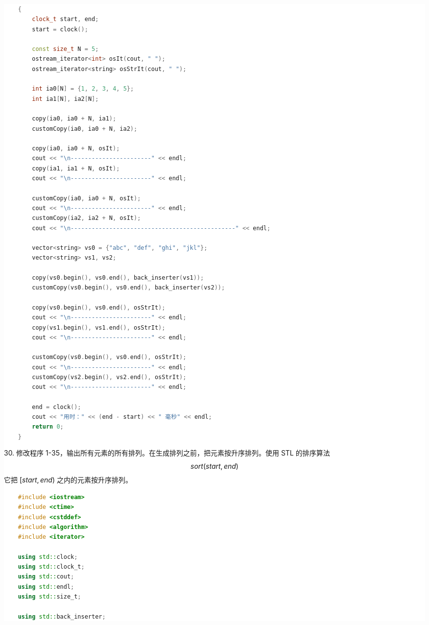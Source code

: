 ```c++
    {
        clock_t start, end;
        start = clock();

        const size_t N = 5;
        ostream_iterator<int> osIt(cout, " ");
        ostream_iterator<string> osStrIt(cout, " ");

        int ia0[N] = {1, 2, 3, 4, 5};
        int ia1[N], ia2[N];

        copy(ia0, ia0 + N, ia1);
        customCopy(ia0, ia0 + N, ia2);

        copy(ia0, ia0 + N, osIt);
        cout << "\n-----------------------" << endl;
        copy(ia1, ia1 + N, osIt);
        cout << "\n-----------------------" << endl;

        customCopy(ia0, ia0 + N, osIt);
        cout << "\n-----------------------" << endl;
        customCopy(ia2, ia2 + N, osIt);
        cout << "\n-----------------------------------------------" << endl;

        vector<string> vs0 = {"abc", "def", "ghi", "jkl"};
        vector<string> vs1, vs2;

        copy(vs0.begin(), vs0.end(), back_inserter(vs1));
        customCopy(vs0.begin(), vs0.end(), back_inserter(vs2));

        copy(vs0.begin(), vs0.end(), osStrIt);
        cout << "\n-----------------------" << endl;
        copy(vs1.begin(), vs1.end(), osStrIt);
        cout << "\n-----------------------" << endl;

        customCopy(vs0.begin(), vs0.end(), osStrIt);
        cout << "\n-----------------------" << endl;
        customCopy(vs2.begin(), vs2.end(), osStrIt);
        cout << "\n-----------------------" << endl;

        end = clock();
        cout << "用时：" << (end - start) << " 毫秒" << endl;
        return 0;
    }
```

30\. 修改程序 1-35，输出所有元素的所有排列。在生成排列之前，把元素按升序排列。使用 STL 的排序算法  
$$sort(start, end)$$
它把 $[start, end)$ 之内的元素按升序排列。  

```c++
    #include <iostream>
    #include <ctime>
    #include <cstddef>
    #include <algorithm>
    #include <iterator>

    using std::clock;
    using std::clock_t;
    using std::cout;
    using std::endl;
    using std::size_t;

    using std::back_inserter;
```